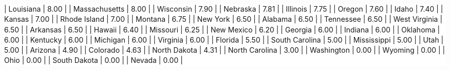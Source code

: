 | Louisiana       | 8.00                          |
| Massachusetts   | 8.00                          |
| Wisconsin       | 7.90                          |
| Nebraska        | 7.81                          |
| Illinois        | 7.75                          |
| Oregon          | 7.60                          |
| Idaho           | 7.40                          |
| Kansas          | 7.00                          |
| Rhode Island    | 7.00                          |
| Montana         | 6.75                          |
| New York        | 6.50                          |
| Alabama         | 6.50                          |
| Tennessee       | 6.50                          |
| West Virginia   | 6.50                          |
| Arkansas        | 6.50                          |
| Hawaii          | 6.40                          |
| Missouri        | 6.25                          |
| New Mexico      | 6.20                          |
| Georgia         | 6.00                          |
| Indiana         | 6.00                          |
| Oklahoma        | 6.00                          |
| Kentucky        | 6.00                          |
| Michigan        | 6.00                          |
| Virginia        | 6.00                          |
| Florida         | 5.50                          |
| South Carolina  | 5.00                          |
| Mississippi     | 5.00                          |
| Utah            | 5.00                          |
| Arizona         | 4.90                          |
| Colorado        | 4.63                          |
| North Dakota    | 4.31                          |
| North Carolina  | 3.00                          |
| Washington      | 0.00                          |
| Wyoming         | 0.00                          |
| Ohio            | 0.00                          |
| South Dakota    | 0.00                          |
| Nevada          | 0.00                          |